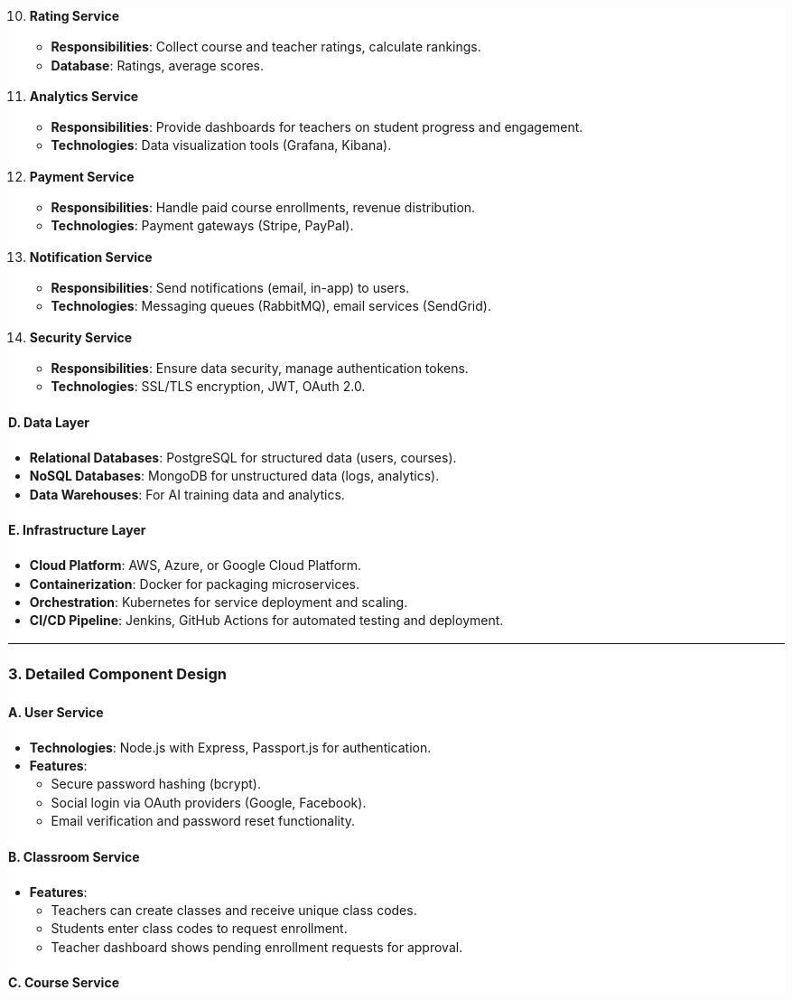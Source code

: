 10. **Rating Service**

    - **Responsibilities**: Collect course and teacher ratings, calculate rankings.
    - **Database**: Ratings, average scores.

11. **Analytics Service**

    - **Responsibilities**: Provide dashboards for teachers on student progress and engagement.
    - **Technologies**: Data visualization tools (Grafana, Kibana).

12. **Payment Service**

    - **Responsibilities**: Handle paid course enrollments, revenue distribution.
    - **Technologies**: Payment gateways (Stripe, PayPal).

13. **Notification Service**

    - **Responsibilities**: Send notifications (email, in-app) to users.
    - **Technologies**: Messaging queues (RabbitMQ), email services (SendGrid).

14. **Security Service**

    - **Responsibilities**: Ensure data security, manage authentication tokens.
    - **Technologies**: SSL/TLS encryption, JWT, OAuth 2.0.

#### **D. Data Layer**

- **Relational Databases**: PostgreSQL for structured data (users, courses).
- **NoSQL Databases**: MongoDB for unstructured data (logs, analytics).
- **Data Warehouses**: For AI training data and analytics.

#### **E. Infrastructure Layer**

- **Cloud Platform**: AWS, Azure, or Google Cloud Platform.
- **Containerization**: Docker for packaging microservices.
- **Orchestration**: Kubernetes for service deployment and scaling.
- **CI/CD Pipeline**: Jenkins, GitHub Actions for automated testing and deployment.

---

### **3. Detailed Component Design**

#### **A. User Service**

- **Technologies**: Node.js with Express, Passport.js for authentication.
- **Features**:
  - Secure password hashing (bcrypt).
  - Social login via OAuth providers (Google, Facebook).
  - Email verification and password reset functionality.

#### **B. Classroom Service**

- **Features**:
  - Teachers can create classes and receive unique class codes.
  - Students enter class codes to request enrollment.
  - Teacher dashboard shows pending enrollment requests for approval.

#### **C. Course Service**
